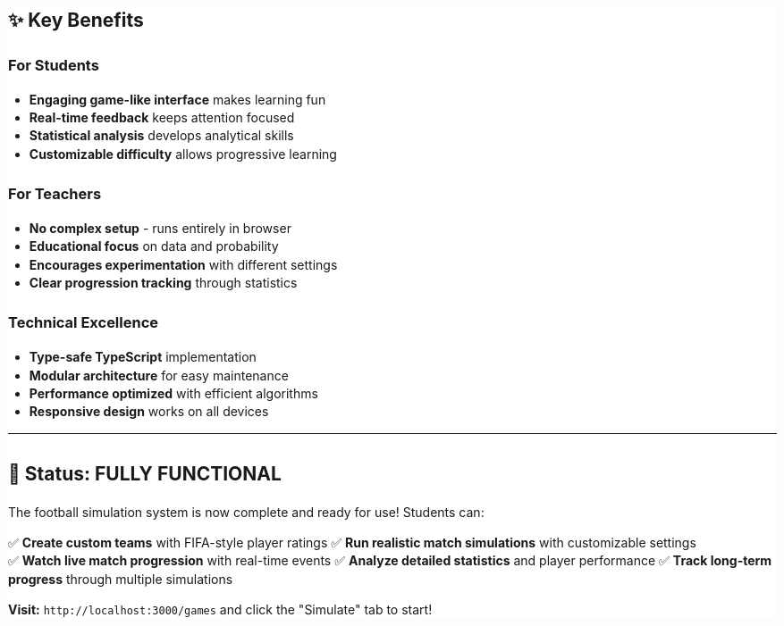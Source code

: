 ## ✨ Key Benefits

### For Students
- **Engaging game-like interface** makes learning fun
- **Real-time feedback** keeps attention focused
- **Statistical analysis** develops analytical skills
- **Customizable difficulty** allows progressive learning

### For Teachers
- **No complex setup** - runs entirely in browser
- **Educational focus** on data and probability
- **Encourages experimentation** with different settings
- **Clear progression tracking** through statistics

### Technical Excellence
- **Type-safe TypeScript** implementation
- **Modular architecture** for easy maintenance
- **Performance optimized** with efficient algorithms
- **Responsive design** works on all devices

---

## 🚀 Status: FULLY FUNCTIONAL

The football simulation system is now complete and ready for use! Students can:

✅ **Create custom teams** with FIFA-style player ratings
✅ **Run realistic match simulations** with customizable settings  
✅ **Watch live match progression** with real-time events
✅ **Analyze detailed statistics** and player performance
✅ **Track long-term progress** through multiple simulations

**Visit:** `http://localhost:3000/games` and click the "Simulate" tab to start!